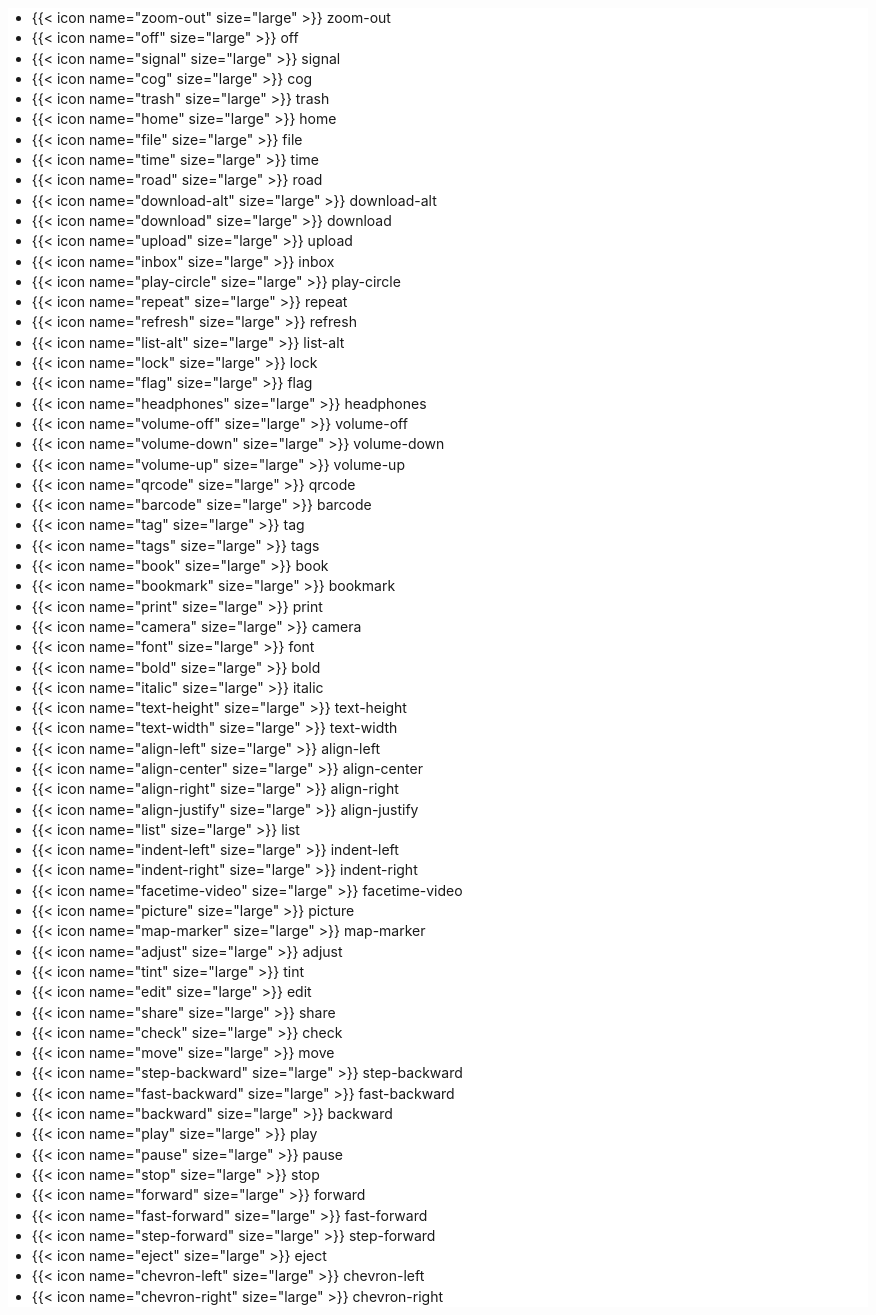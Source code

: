 - {{< icon name="zoom-out" size="large" >}} zoom-out
- {{< icon name="off" size="large" >}} off
- {{< icon name="signal" size="large" >}} signal
- {{< icon name="cog" size="large" >}} cog
- {{< icon name="trash" size="large" >}} trash
- {{< icon name="home" size="large" >}} home
- {{< icon name="file" size="large" >}} file
- {{< icon name="time" size="large" >}} time
- {{< icon name="road" size="large" >}} road
- {{< icon name="download-alt" size="large" >}} download-alt
- {{< icon name="download" size="large" >}} download
- {{< icon name="upload" size="large" >}} upload
- {{< icon name="inbox" size="large" >}} inbox
- {{< icon name="play-circle" size="large" >}} play-circle
- {{< icon name="repeat" size="large" >}} repeat
- {{< icon name="refresh" size="large" >}} refresh
- {{< icon name="list-alt" size="large" >}} list-alt
- {{< icon name="lock" size="large" >}} lock
- {{< icon name="flag" size="large" >}} flag
- {{< icon name="headphones" size="large" >}} headphones
- {{< icon name="volume-off" size="large" >}} volume-off
- {{< icon name="volume-down" size="large" >}} volume-down
- {{< icon name="volume-up" size="large" >}} volume-up
- {{< icon name="qrcode" size="large" >}} qrcode
- {{< icon name="barcode" size="large" >}} barcode
- {{< icon name="tag" size="large" >}} tag
- {{< icon name="tags" size="large" >}} tags
- {{< icon name="book" size="large" >}} book
- {{< icon name="bookmark" size="large" >}} bookmark
- {{< icon name="print" size="large" >}} print
- {{< icon name="camera" size="large" >}} camera
- {{< icon name="font" size="large" >}} font
- {{< icon name="bold" size="large" >}} bold
- {{< icon name="italic" size="large" >}} italic
- {{< icon name="text-height" size="large" >}} text-height
- {{< icon name="text-width" size="large" >}} text-width
- {{< icon name="align-left" size="large" >}} align-left
- {{< icon name="align-center" size="large" >}} align-center
- {{< icon name="align-right" size="large" >}} align-right
- {{< icon name="align-justify" size="large" >}} align-justify
- {{< icon name="list" size="large" >}} list
- {{< icon name="indent-left" size="large" >}} indent-left
- {{< icon name="indent-right" size="large" >}} indent-right
- {{< icon name="facetime-video" size="large" >}} facetime-video
- {{< icon name="picture" size="large" >}} picture
- {{< icon name="map-marker" size="large" >}} map-marker
- {{< icon name="adjust" size="large" >}} adjust
- {{< icon name="tint" size="large" >}} tint
- {{< icon name="edit" size="large" >}} edit
- {{< icon name="share" size="large" >}} share
- {{< icon name="check" size="large" >}} check
- {{< icon name="move" size="large" >}} move
- {{< icon name="step-backward" size="large" >}} step-backward
- {{< icon name="fast-backward" size="large" >}} fast-backward
- {{< icon name="backward" size="large" >}} backward
- {{< icon name="play" size="large" >}} play
- {{< icon name="pause" size="large" >}} pause
- {{< icon name="stop" size="large" >}} stop
- {{< icon name="forward" size="large" >}} forward
- {{< icon name="fast-forward" size="large" >}} fast-forward
- {{< icon name="step-forward" size="large" >}} step-forward
- {{< icon name="eject" size="large" >}} eject
- {{< icon name="chevron-left" size="large" >}} chevron-left
- {{< icon name="chevron-right" size="large" >}} chevron-right
